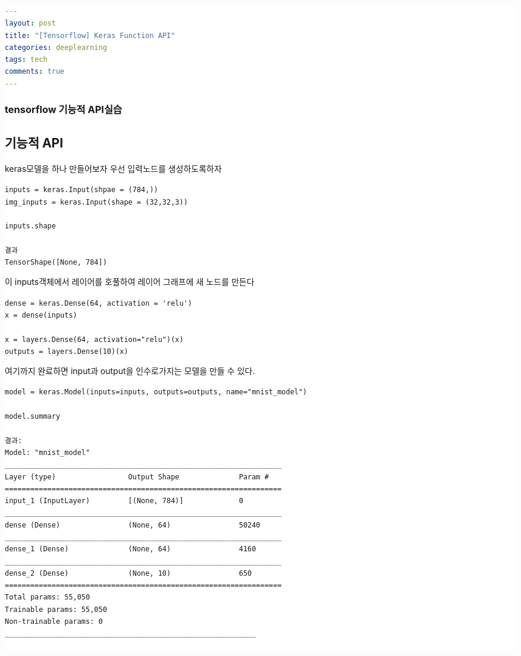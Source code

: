 ```yaml
---
layout: post
title: "[Tensorflow] Keras Function API"
categories: deeplearning
tags: tech
comments: true
---
```


### tensorflow 기능적 API실습
## 기능적 API

keras모델을 하나 만들어보자 우선 입력노드를 생성하도록하자
```
inputs = keras.Input(shpae = (784,))
img_inputs = keras.Input(shape = (32,32,3))

inputs.shape

결과
TensorShape([None, 784])
```
 이 inputs객체에서 레이어를 호풀하여 레이어 그래프에 새 노드를 만든다
 ```
 dense = keras.Dense(64, activation = 'relu')
 x = dense(inputs)
 
 x = layers.Dense(64, activation="relu")(x)
outputs = layers.Dense(10)(x)
 ```
 여기까지 완료하면 input과 output을 인수로가지는 모델을 만들 수 있다.
 ```
 model = keras.Model(inputs=inputs, outputs=outputs, name="mnist_model")
 
 model.summary
 
 결과:
 Model: "mnist_model"
_________________________________________________________________
Layer (type)                 Output Shape              Param #   
=================================================================
input_1 (InputLayer)         [(None, 784)]             0         
_________________________________________________________________
dense (Dense)                (None, 64)                50240     
_________________________________________________________________
dense_1 (Dense)              (None, 64)                4160      
_________________________________________________________________
dense_2 (Dense)              (None, 10)                650       
=================================================================
Total params: 55,050
Trainable params: 55,050
Non-trainable params: 0
___________________________________________________________
 
 
 ```
 